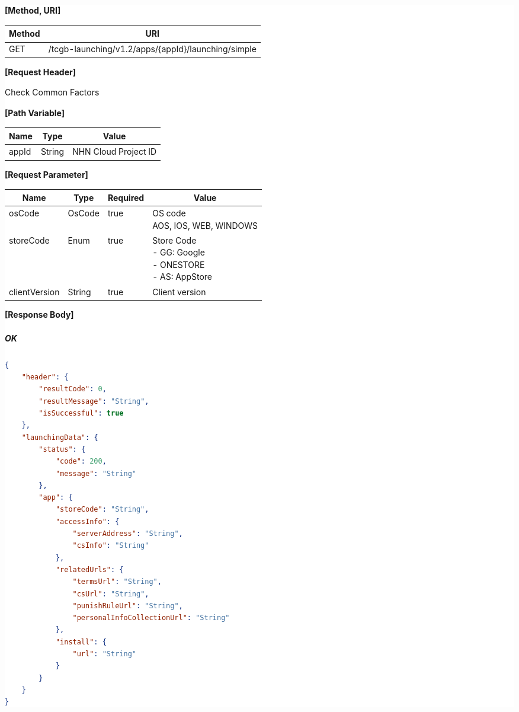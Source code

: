 **[Method, URI]**

| Method | URI |
| --- | --- |
| GET | /tcgb-launching/v1.2/apps/{appId}/launching/simple |

**[Request Header]**

Check Common Factors

**[Path Variable]**  

| Name | Type | Value |
| --- | --- | --- |
| appId | String | NHN Cloud Project ID |

**[Request Parameter]**  

| Name | Type | Required | Value |
| --- | --- | --- | --- |
| osCode | OsCode | true | OS code <br>AOS, IOS, WEB, WINDOWS |
| storeCode | Enum | true | Store Code <br>- GG: Google<br>- ONESTORE<br>- AS: AppStore |
| clientVersion | String | true | Client version |

**[Response Body]**  

##### OK
```json
{
    "header": {
        "resultCode": 0,
        "resultMessage": "String",
        "isSuccessful": true
    },
    "launchingData": {
        "status": {
            "code": 200,
            "message": "String"
        },
        "app": {
            "storeCode": "String",
            "accessInfo": {
                "serverAddress": "String",
                "csInfo": "String"
            },
            "relatedUrls": {
                "termsUrl": "String",
                "csUrl": "String",
                "punishRuleUrl": "String",
                "personalInfoCollectionUrl": "String"
            },
            "install": {
                "url": "String"
            }
        }
    }
}
```
